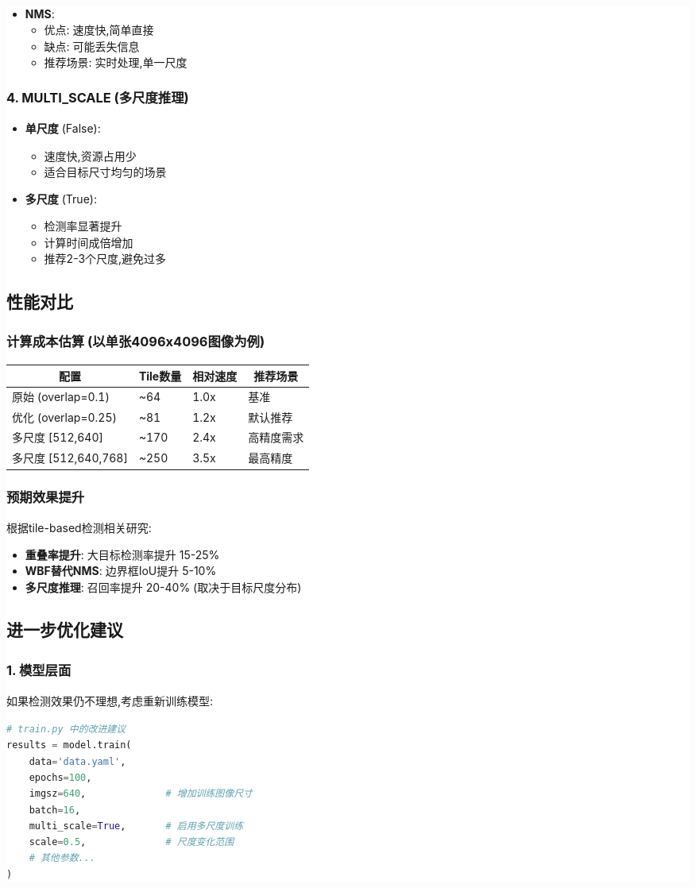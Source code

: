 - **NMS**:
  - 优点: 速度快,简单直接
  - 缺点: 可能丢失信息
  - 推荐场景: 实时处理,单一尺度

### 4. MULTI_SCALE (多尺度推理)

- **单尺度** (False):
  - 速度快,资源占用少
  - 适合目标尺寸均匀的场景

- **多尺度** (True):
  - 检测率显著提升
  - 计算时间成倍增加
  - 推荐2-3个尺度,避免过多

## 性能对比

### 计算成本估算 (以单张4096x4096图像为例)

| 配置 | Tile数量 | 相对速度 | 推荐场景 |
|------|---------|---------|---------|
| 原始 (overlap=0.1) | ~64 | 1.0x | 基准 |
| 优化 (overlap=0.25) | ~81 | 1.2x | 默认推荐 |
| 多尺度 [512,640] | ~170 | 2.4x | 高精度需求 |
| 多尺度 [512,640,768] | ~250 | 3.5x | 最高精度 |

### 预期效果提升

根据tile-based检测相关研究:

- **重叠率提升**: 大目标检测率提升 15-25%
- **WBF替代NMS**: 边界框IoU提升 5-10%
- **多尺度推理**: 召回率提升 20-40% (取决于目标尺度分布)

## 进一步优化建议

### 1. 模型层面

如果检测效果仍不理想,考虑重新训练模型:

```python
# train.py 中的改进建议
results = model.train(
    data='data.yaml',
    epochs=100,
    imgsz=640,              # 增加训练图像尺寸
    batch=16,
    multi_scale=True,       # 启用多尺度训练
    scale=0.5,              # 尺度变化范围
    # 其他参数...
)
```
